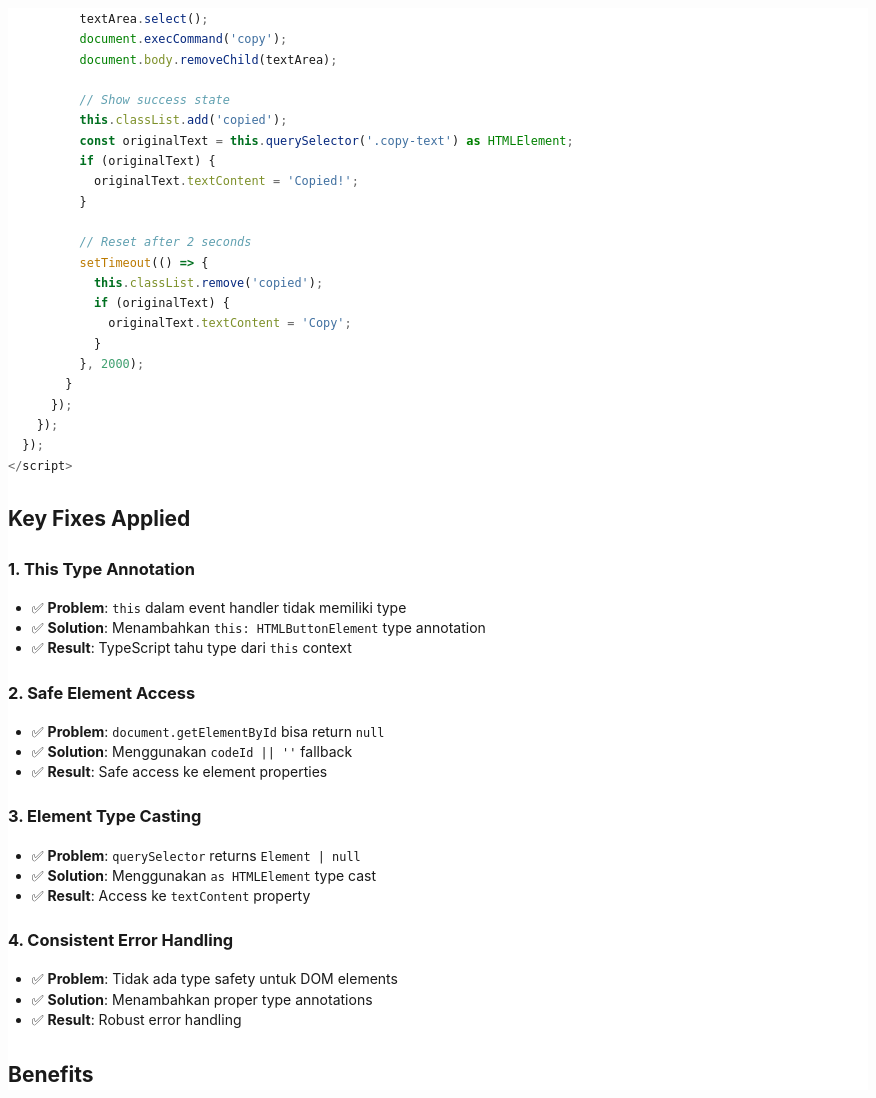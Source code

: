 ```typescript
          textArea.select();
          document.execCommand('copy');
          document.body.removeChild(textArea);
          
          // Show success state
          this.classList.add('copied');
          const originalText = this.querySelector('.copy-text') as HTMLElement;
          if (originalText) {
            originalText.textContent = 'Copied!';
          }
          
          // Reset after 2 seconds
          setTimeout(() => {
            this.classList.remove('copied');
            if (originalText) {
              originalText.textContent = 'Copy';
            }
          }, 2000);
        }
      });
    });
  });
</script>
```

## Key Fixes Applied

### **1. This Type Annotation**
- ✅ **Problem**: `this` dalam event handler tidak memiliki type
- ✅ **Solution**: Menambahkan `this: HTMLButtonElement` type annotation
- ✅ **Result**: TypeScript tahu type dari `this` context

### **2. Safe Element Access**
- ✅ **Problem**: `document.getElementById` bisa return `null`
- ✅ **Solution**: Menggunakan `codeId || ''` fallback
- ✅ **Result**: Safe access ke element properties

### **3. Element Type Casting**
- ✅ **Problem**: `querySelector` returns `Element | null`
- ✅ **Solution**: Menggunakan `as HTMLElement` type cast
- ✅ **Result**: Access ke `textContent` property

### **4. Consistent Error Handling**
- ✅ **Problem**: Tidak ada type safety untuk DOM elements
- ✅ **Solution**: Menambahkan proper type annotations
- ✅ **Result**: Robust error handling

## Benefits
